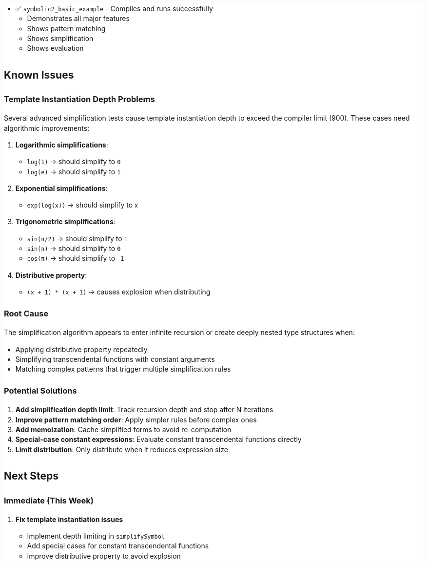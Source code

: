 - ✅ `symbolic2_basic_example` - Compiles and runs successfully
  - Demonstrates all major features
  - Shows pattern matching
  - Shows simplification
  - Shows evaluation

## Known Issues

### Template Instantiation Depth Problems

Several advanced simplification tests cause template instantiation depth to exceed the compiler limit (900). These cases need algorithmic improvements:

1. **Logarithmic simplifications**:

   - `log(1)` → should simplify to `0`
   - `log(e)` → should simplify to `1`

2. **Exponential simplifications**:

   - `exp(log(x))` → should simplify to `x`

3. **Trigonometric simplifications**:

   - `sin(π/2)` → should simplify to `1`
   - `sin(π)` → should simplify to `0`
   - `cos(π)` → should simplify to `-1`

4. **Distributive property**:
   - `(x + 1) * (x + 1)` → causes explosion when distributing

### Root Cause

The simplification algorithm appears to enter infinite recursion or create deeply nested type structures when:

- Applying distributive property repeatedly
- Simplifying transcendental functions with constant arguments
- Matching complex patterns that trigger multiple simplification rules

### Potential Solutions

1. **Add simplification depth limit**: Track recursion depth and stop after N iterations
2. **Improve pattern matching order**: Apply simpler rules before complex ones
3. **Add memoization**: Cache simplified forms to avoid re-computation
4. **Special-case constant expressions**: Evaluate constant transcendental functions directly
5. **Limit distribution**: Only distribute when it reduces expression size

## Next Steps

### Immediate (This Week)

1. **Fix template instantiation issues**

   - Implement depth limiting in `simplifySymbol`
   - Add special cases for constant transcendental functions
   - Improve distributive property to avoid explosion
